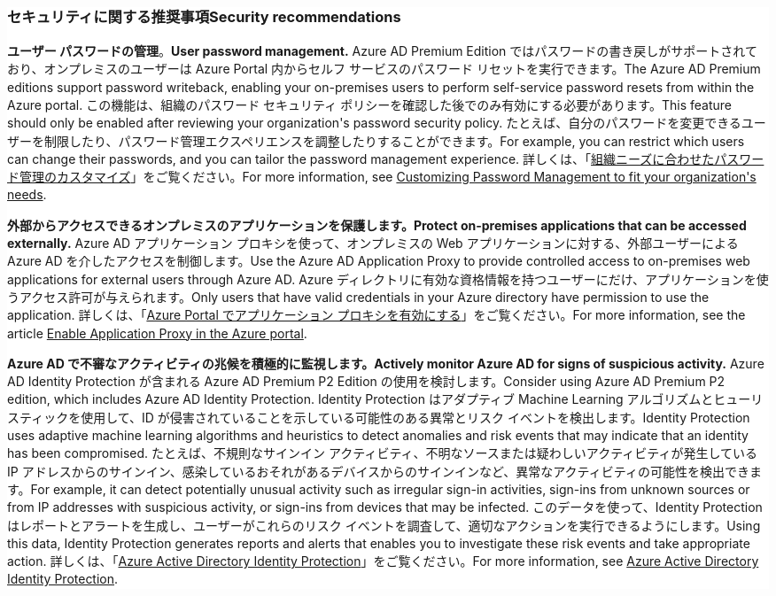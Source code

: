 ### <a name="security-recommendations"></a><span data-ttu-id="4d180-166">セキュリティに関する推奨事項</span><span class="sxs-lookup"><span data-stu-id="4d180-166">Security recommendations</span></span>

<span data-ttu-id="4d180-167">**ユーザー パスワードの管理**。</span><span class="sxs-lookup"><span data-stu-id="4d180-167">**User password management.**</span></span> <span data-ttu-id="4d180-168">Azure AD Premium Edition ではパスワードの書き戻しがサポートされており、オンプレミスのユーザーは Azure Portal 内からセルフ サービスのパスワード リセットを実行できます。</span><span class="sxs-lookup"><span data-stu-id="4d180-168">The Azure AD Premium editions support password writeback, enabling your on-premises users to perform self-service password resets from within the Azure portal.</span></span> <span data-ttu-id="4d180-169">この機能は、組織のパスワード セキュリティ ポリシーを確認した後でのみ有効にする必要があります。</span><span class="sxs-lookup"><span data-stu-id="4d180-169">This feature should only be enabled after reviewing your organization's password security policy.</span></span> <span data-ttu-id="4d180-170">たとえば、自分のパスワードを変更できるユーザーを制限したり、パスワード管理エクスペリエンスを調整したりすることができます。</span><span class="sxs-lookup"><span data-stu-id="4d180-170">For example, you can restrict which users can change their passwords, and you can tailor the password management experience.</span></span> <span data-ttu-id="4d180-171">詳しくは、「[組織ニーズに合わせたパスワード管理のカスタマイズ][aad-password-management]」をご覧ください。</span><span class="sxs-lookup"><span data-stu-id="4d180-171">For more information, see [Customizing Password Management to fit your organization's needs][aad-password-management].</span></span> 

<span data-ttu-id="4d180-172">**外部からアクセスできるオンプレミスのアプリケーションを保護します。**</span><span class="sxs-lookup"><span data-stu-id="4d180-172">**Protect on-premises applications that can be accessed externally.**</span></span> <span data-ttu-id="4d180-173">Azure AD アプリケーション プロキシを使って、オンプレミスの Web アプリケーションに対する、外部ユーザーによる Azure AD を介したアクセスを制御します。</span><span class="sxs-lookup"><span data-stu-id="4d180-173">Use the Azure AD Application Proxy to provide controlled access to on-premises web applications for external users through Azure AD.</span></span> <span data-ttu-id="4d180-174">Azure ディレクトリに有効な資格情報を持つユーザーにだけ、アプリケーションを使うアクセス許可が与えられます。</span><span class="sxs-lookup"><span data-stu-id="4d180-174">Only users that have valid credentials in your Azure directory have permission to use the application.</span></span> <span data-ttu-id="4d180-175">詳しくは、「[Azure Portal でアプリケーション プロキシを有効にする][aad-application-proxy]」をご覧ください。</span><span class="sxs-lookup"><span data-stu-id="4d180-175">For more information, see the article [Enable Application Proxy in the Azure portal][aad-application-proxy].</span></span>

<span data-ttu-id="4d180-176">**Azure AD で不審なアクティビティの兆候を積極的に監視します。**</span><span class="sxs-lookup"><span data-stu-id="4d180-176">**Actively monitor Azure AD for signs of suspicious activity.**</span></span>    <span data-ttu-id="4d180-177">Azure AD Identity Protection が含まれる Azure AD Premium P2 Edition の使用を検討します。</span><span class="sxs-lookup"><span data-stu-id="4d180-177">Consider using Azure AD Premium P2 edition, which includes Azure AD Identity Protection.</span></span> <span data-ttu-id="4d180-178">Identity Protection はアダプティブ Machine Learning アルゴリズムとヒューリスティックを使用して、ID が侵害されていることを示している可能性のある異常とリスク イベントを検出します。</span><span class="sxs-lookup"><span data-stu-id="4d180-178">Identity Protection uses adaptive machine learning algorithms and heuristics to detect anomalies and risk events that may indicate that an identity has been compromised.</span></span> <span data-ttu-id="4d180-179">たとえば、不規則なサインイン アクティビティ、不明なソースまたは疑わしいアクティビティが発生している IP アドレスからのサインイン、感染しているおそれがあるデバイスからのサインインなど、異常なアクティビティの可能性を検出できます。</span><span class="sxs-lookup"><span data-stu-id="4d180-179">For example, it can detect potentially unusual activity such as irregular sign-in activities, sign-ins from unknown sources or from IP addresses with suspicious activity, or sign-ins from devices that may be infected.</span></span> <span data-ttu-id="4d180-180">このデータを使って、Identity Protection はレポートとアラートを生成し、ユーザーがこれらのリスク イベントを調査して、適切なアクションを実行できるようにします。</span><span class="sxs-lookup"><span data-stu-id="4d180-180">Using this data, Identity Protection generates reports and alerts that enables you to investigate these risk events and take appropriate action.</span></span> <span data-ttu-id="4d180-181">詳しくは、「[Azure Active Directory Identity Protection][aad-identity-protection]」をご覧ください。</span><span class="sxs-lookup"><span data-stu-id="4d180-181">For more information, see [Azure Active Directory Identity Protection][aad-identity-protection].</span></span>
  

[implementing-a-multi-tier-architecture-on-Azure]: ../virtual-machines-windows/n-tier.md
[aad-agent-installation]: /azure/active-directory/active-directory-aadconnect-health-agent-install
[aad-application-proxy]: /azure/active-directory/active-directory-application-proxy-enable
[aad-conditional-access]: /azure/active-directory//active-directory-conditional-access
[aad-connect-sync-default-rules]: /azure/active-directory/active-directory-aadconnectsync-understanding-default-configuration
[aad-connect-sync-operational-tasks]: /azure/active-directory/active-directory-aadconnectsync-operations#staging-mode
[aad-dynamic-memberships]: https://youtu.be/Tdiz2JqCl9Q
[aad-dynamic-membership-rules]: /azure/active-directory/active-directory-accessmanagement-groups-with-advanced-rules
[aad-editions]: /azure/active-directory/active-directory-editions
[aad-filtering]: /azure/active-directory/active-directory-aadconnectsync-configure-filtering
[aad-health]: /azure/active-directory/active-directory-aadconnect-health-sync
[aad-health-adds]: /azure/active-directory/active-directory-aadconnect-health-adds
[aad-health-adfs]: /azure/active-directory/active-directory-aadconnect-health-adfs
[aad-identity-protection]: /azure/active-directory/active-directory-identityprotection
[aad-password-management]: /azure/active-directory/active-directory-passwords-customize
[aad-powershell]: https://msdn.microsoft.com/library/azure/mt757189.aspx
[aad-reporting-guide]: /azure/active-directory/active-directory-reporting-guide
[aad-scalability]: https://blogs.technet.microsoft.com/enterprisemobility/2014/09/02/azure-ad-under-the-hood-of-our-geo-redundant-highly-available-distributed-cloud-directory/
[aad-sync-best-practices]: /azure/active-directory/active-directory-aadconnectsync-best-practices-changing-default-configuration
[aad-sync-disaster-recovery]: /azure/active-directory/active-directory-aadconnectsync-operations#disaster-recovery
[aad-sync-requirements]: /azure/active-directory/active-directory-hybrid-identity-design-considerations-directory-sync-requirements
[aad-topologies]: /azure/active-directory/active-directory-aadconnect-topologies
[aad-user-sign-in]: /azure/active-directory/active-directory-aadconnect-user-signin
[azure-active-directory]: /azure/active-directory-domain-services/active-directory-ds-overview
[azure-ad-connect]: /azure/active-directory/active-directory-aadconnect
[azure-multifactor-authentication]: /azure/multi-factor-authentication/multi-factor-authentication
[considerations]: ./considerations.md
[resource-manager-overview]: /azure/azure-resource-manager/resource-group-overview
[sla-aad]: https://azure.microsoft.com/support/legal/sla/active-directory/v1_0/
[visio-download]: https://archcenter.blob.core.windows.net/cdn/identity-architectures.vsdx
[0]: ./images/azure-ad.png "Azure Active Directory を使用するクラウド ID アーキテクチャ"